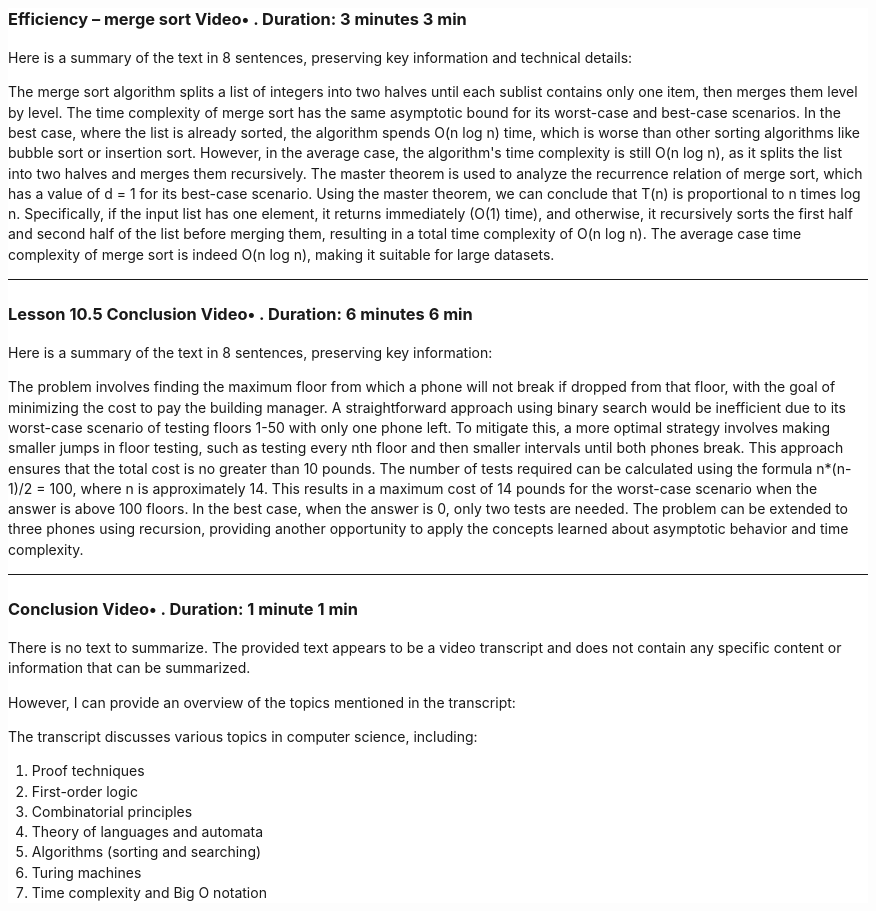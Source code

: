 
### Efficiency – merge sort Video• . Duration: 3 minutes 3 min

Here is a summary of the text in 8 sentences, preserving key information and technical details:

The merge sort algorithm splits a list of integers into two halves until each sublist contains only one item, then merges them level by level. The time complexity of merge sort has the same asymptotic bound for its worst-case and best-case scenarios. In the best case, where the list is already sorted, the algorithm spends O(n log n) time, which is worse than other sorting algorithms like bubble sort or insertion sort. However, in the average case, the algorithm's time complexity is still O(n log n), as it splits the list into two halves and merges them recursively. The master theorem is used to analyze the recurrence relation of merge sort, which has a value of d = 1 for its best-case scenario. Using the master theorem, we can conclude that T(n) is proportional to n times log n. Specifically, if the input list has one element, it returns immediately (O(1) time), and otherwise, it recursively sorts the first half and second half of the list before merging them, resulting in a total time complexity of O(n log n). The average case time complexity of merge sort is indeed O(n log n), making it suitable for large datasets.

---

### Lesson 10.5 Conclusion Video• . Duration: 6 minutes 6 min

Here is a summary of the text in 8 sentences, preserving key information:

The problem involves finding the maximum floor from which a phone will not break if dropped from that floor, with the goal of minimizing the cost to pay the building manager. A straightforward approach using binary search would be inefficient due to its worst-case scenario of testing floors 1-50 with only one phone left. To mitigate this, a more optimal strategy involves making smaller jumps in floor testing, such as testing every nth floor and then smaller intervals until both phones break. This approach ensures that the total cost is no greater than 10 pounds. The number of tests required can be calculated using the formula n*(n-1)/2 = 100, where n is approximately 14. This results in a maximum cost of 14 pounds for the worst-case scenario when the answer is above 100 floors. In the best case, when the answer is 0, only two tests are needed. The problem can be extended to three phones using recursion, providing another opportunity to apply the concepts learned about asymptotic behavior and time complexity.

---

### Conclusion Video• . Duration: 1 minute 1 min

There is no text to summarize. The provided text appears to be a video transcript and does not contain any specific content or information that can be summarized.

However, I can provide an overview of the topics mentioned in the transcript:

The transcript discusses various topics in computer science, including:

1. Proof techniques
2. First-order logic
3. Combinatorial principles
4. Theory of languages and automata
5. Algorithms (sorting and searching)
6. Turing machines
7. Time complexity and Big O notation

